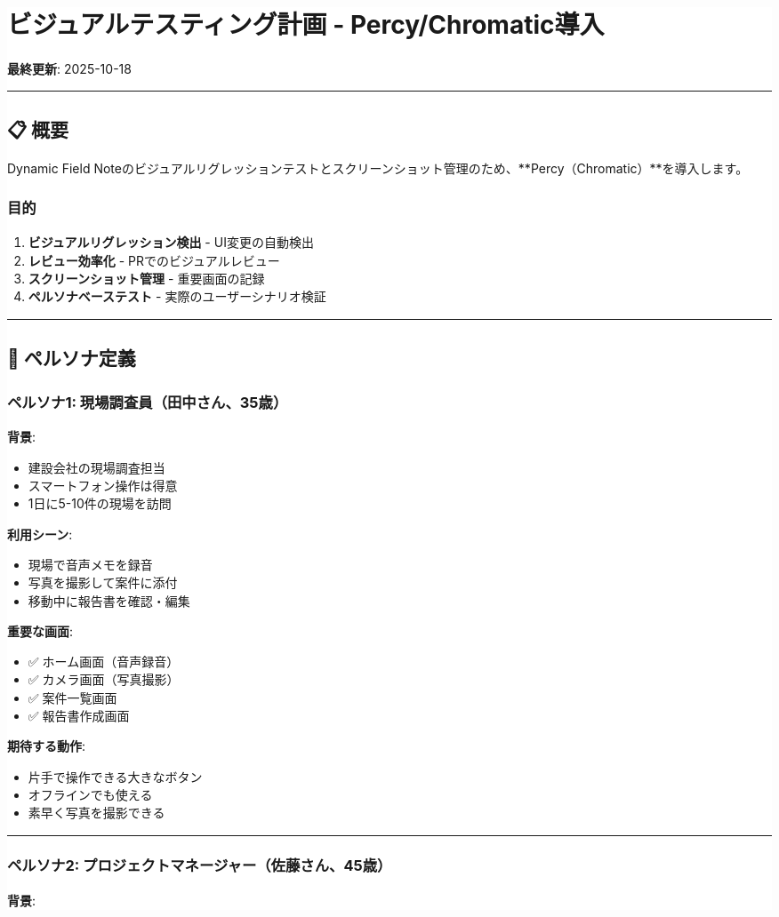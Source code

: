 # ビジュアルテスティング計画 - Percy/Chromatic導入

**最終更新**: 2025-10-18

---

## 📋 概要

Dynamic Field Noteのビジュアルリグレッションテストとスクリーンショット管理のため、**Percy（Chromatic）**を導入します。

### 目的

1. **ビジュアルリグレッション検出** - UI変更の自動検出
2. **レビュー効率化** - PRでのビジュアルレビュー
3. **スクリーンショット管理** - 重要画面の記録
4. **ペルソナベーステスト** - 実際のユーザーシナリオ検証

---

## 👥 ペルソナ定義

### ペルソナ1: 現場調査員（田中さん、35歳）

**背景**:

- 建設会社の現場調査担当
- スマートフォン操作は得意
- 1日に5-10件の現場を訪問

**利用シーン**:

- 現場で音声メモを録音
- 写真を撮影して案件に添付
- 移動中に報告書を確認・編集

**重要な画面**:

- ✅ ホーム画面（音声録音）
- ✅ カメラ画面（写真撮影）
- ✅ 案件一覧画面
- ✅ 報告書作成画面

**期待する動作**:

- 片手で操作できる大きなボタン
- オフラインでも使える
- 素早く写真を撮影できる

---

### ペルソナ2: プロジェクトマネージャー（佐藤さん、45歳）

**背景**:
